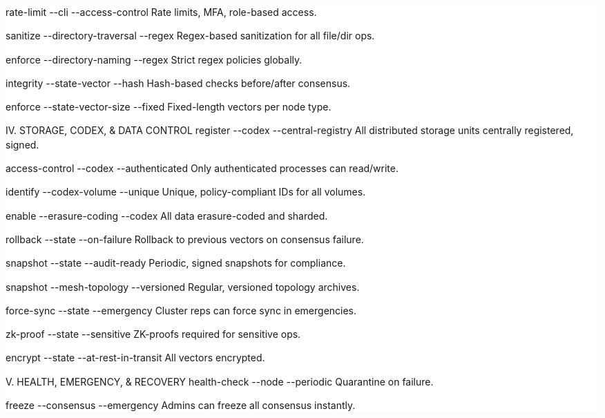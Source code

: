 rate-limit --cli --access-control
Rate limits, MFA, role-based access.

sanitize --directory-traversal --regex
Regex-based sanitization for all file/dir ops.

enforce --directory-naming --regex
Strict regex policies globally.

integrity --state-vector --hash
Hash-based checks before/after consensus.

enforce --state-vector-size --fixed
Fixed-length vectors per node type.

IV. STORAGE, CODEX, & DATA CONTROL
register --codex --central-registry
All distributed storage units centrally registered, signed.

access-control --codex --authenticated
Only authenticated processes can read/write.

identify --codex-volume --unique
Unique, policy-compliant IDs for all volumes.

enable --erasure-coding --codex
All data erasure-coded and sharded.

rollback --state --on-failure
Rollback to previous vectors on consensus failure.

snapshot --state --audit-ready
Periodic, signed snapshots for compliance.

snapshot --mesh-topology --versioned
Regular, versioned topology archives.

force-sync --state --emergency
Cluster reps can force sync in emergencies.

zk-proof --state --sensitive
ZK-proofs required for sensitive ops.

encrypt --state --at-rest-in-transit
All vectors encrypted.

V. HEALTH, EMERGENCY, & RECOVERY
health-check --node --periodic
Quarantine on failure.

freeze --consensus --emergency
Admins can freeze all consensus instantly.

